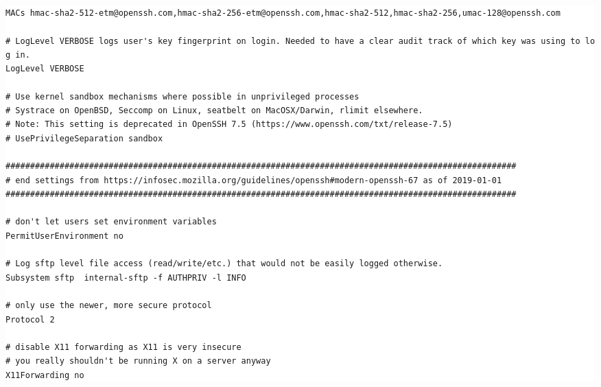     MACs hmac-sha2-512-etm@openssh.com,hmac-sha2-256-etm@openssh.com,hmac-sha2-512,hmac-sha2-256,umac-128@openssh.com

    # LogLevel VERBOSE logs user's key fingerprint on login. Needed to have a clear audit track of which key was using to log in.
    LogLevel VERBOSE

    # Use kernel sandbox mechanisms where possible in unprivileged processes
    # Systrace on OpenBSD, Seccomp on Linux, seatbelt on MacOSX/Darwin, rlimit elsewhere.
    # Note: This setting is deprecated in OpenSSH 7.5 (https://www.openssh.com/txt/release-7.5)
    # UsePrivilegeSeparation sandbox

    ########################################################################################################
    # end settings from https://infosec.mozilla.org/guidelines/openssh#modern-openssh-67 as of 2019-01-01
    ########################################################################################################

    # don't let users set environment variables
    PermitUserEnvironment no

    # Log sftp level file access (read/write/etc.) that would not be easily logged otherwise.
    Subsystem sftp  internal-sftp -f AUTHPRIV -l INFO

    # only use the newer, more secure protocol
    Protocol 2

    # disable X11 forwarding as X11 is very insecure
    # you really shouldn't be running X on a server anyway
    X11Forwarding no

